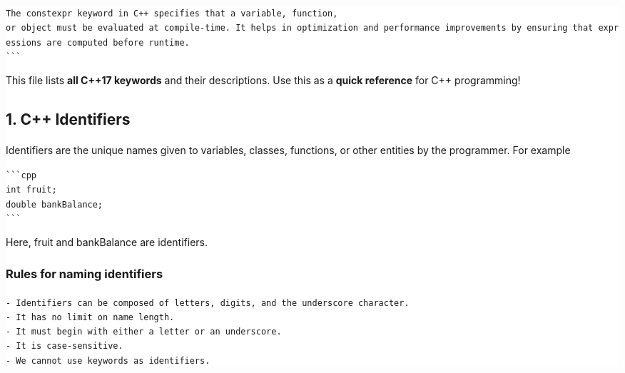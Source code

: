     The constexpr keyword in C++ specifies that a variable, function, 
    or object must be evaluated at compile-time. It helps in optimization and performance improvements by ensuring that expressions are computed before runtime.
    ```

This file lists **all C++17 keywords** and their descriptions. Use this as a **quick reference** for C++ programming!

## 1. C++ Identifiers

Identifiers are the unique names given to variables, classes, functions, or other entities by the programmer. For example

    ```cpp
    int fruit;
    double bankBalance;
    ```
Here, fruit and bankBalance are identifiers.

### Rules for naming identifiers

    - Identifiers can be composed of letters, digits, and the underscore character.
    - It has no limit on name length.
    - It must begin with either a letter or an underscore.
    - It is case-sensitive.
    - We cannot use keywords as identifiers.


